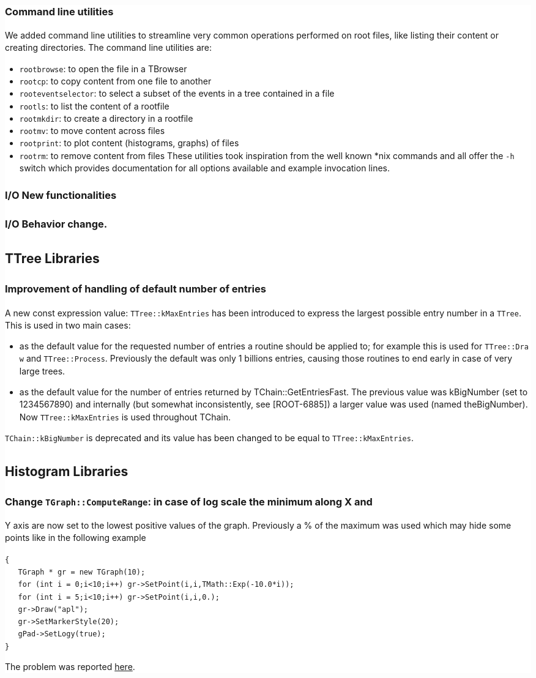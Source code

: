 ### Command line utilities

We added command line utilities to streamline very common operations performed on root files, like listing their content or creating directories.
The command line utilities are:
- `rootbrowse`: to open the file in a TBrowser
- `rootcp`: to copy content from one file to another
- `rooteventselector`: to select a subset of the events in a tree contained in a file
- `rootls`: to list the content of a rootfile
- `rootmkdir`: to create a directory in a rootfile
- `rootmv`: to move content across files
- `rootprint`: to plot content (histograms, graphs) of files
- `rootrm`: to remove content from files
These utilities took inspiration from the well known *nix commands and all offer the `-h` switch which provides documentation for all options available and example invocation lines.


### I/O New functionalities

### I/O Behavior change.



## TTree Libraries

### Improvement of handling of default number of entries

A new const expression value: `TTree::kMaxEntries` has been introduced to
express the largest possible entry number in a `TTree`.  This is used in
two main cases:

- as the default value for the requested number of entries a routine should be
applied to; for example this is used for `TTree::Draw` and `TTree::Process`.
Previously the default was only 1 billions entries, causing those routines to
end early in case of very large trees.

- as the default value for the number of entries returned by TChain::GetEntriesFast.
The previous value was kBigNumber (set to 1234567890) and internally (but somewhat
inconsistently, see [ROOT-6885]) a larger value was used (named theBigNumber).  Now
`TTree::kMaxEntries` is used throughout TChain.

`TChain::kBigNumber` is deprecated and its value has been changed to be equal
to `TTree::kMaxEntries`.



## Histogram Libraries

### Change `TGraph::ComputeRange`: in case of log scale the minimum along X and
Y axis are now set to the lowest positive values of the graph. Previously a % of the
maximum was used which may hide some points like in the following example
``` {.cpp}
{
   TGraph * gr = new TGraph(10);
   for (int i = 0;i<10;i++) gr->SetPoint(i,i,TMath::Exp(-10.0*i));
   for (int i = 5;i<10;i++) gr->SetPoint(i,i,0.);
   gr->Draw("apl");
   gr->SetMarkerStyle(20);
   gPad->SetLogy(true);
}
```
The problem was reported [here](https://root.cern.ch/phpBB3/viewtopic.php?f=3&t=20484).

